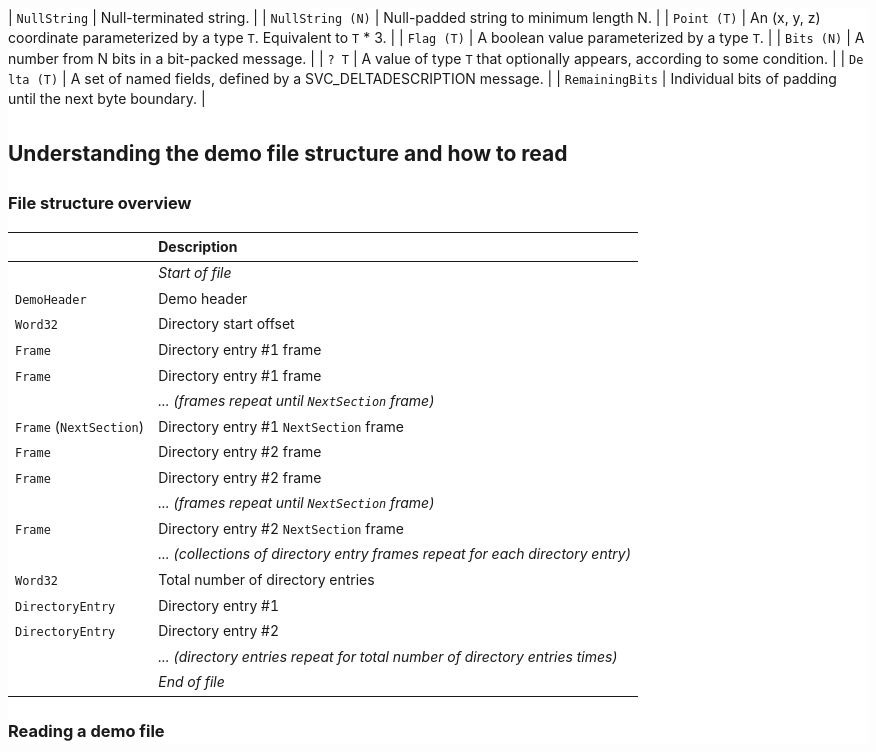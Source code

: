 | `NullString`     | Null-terminated string.                                                      |
| `NullString (N)` | Null-padded string to minimum length N.                                      |
| `Point (T)`      | An (x, y, z) coordinate parameterized by a type `T`. Equivalent to `T` \* 3. |
| `Flag (T)`       | A boolean value parameterized by a type `T`.                                 |
| `Bits (N)`       | A number from N bits in a bit-packed message.                                |
| `? T`            | A value of type `T` that optionally appears, according to some condition.    |
| `Delta (T)`      | A set of named fields, defined by a SVC_DELTADESCRIPTION message.            |
| `RemainingBits`  | Individual bits of padding until the next byte boundary.                     |

## Understanding the demo file structure and how to read

### File structure overview

|                         | Description                                                                   |
| :---------------------- | :---------------------------------------------------------------------------- |
|                         | _Start of file_                                                               |
| `DemoHeader`            | Demo header                                                                   |
| `Word32`                | Directory start offset                                                        |
| `Frame`                 | Directory entry #1 frame                                                      |
| `Frame`                 | Directory entry #1 frame                                                      |
|                         | _... (frames repeat until `NextSection` frame)_                               |
| `Frame` (`NextSection`) | Directory entry #1 `NextSection` frame                                        |
| `Frame`                 | Directory entry #2 frame                                                      |
| `Frame`                 | Directory entry #2 frame                                                      |
|                         | _... (frames repeat until `NextSection` frame)_                               |
| `Frame`                 | Directory entry #2 `NextSection` frame                                        |
|                         | _... (collections of directory entry frames repeat for each directory entry)_ |
| `Word32`                | Total number of directory entries                                             |
| `DirectoryEntry`        | Directory entry #1                                                            |
| `DirectoryEntry`        | Directory entry #2                                                            |
|                         | _... (directory entries repeat for total number of directory entries times)_  |
|                         | _End of file_                                                                 |

### Reading a demo file

